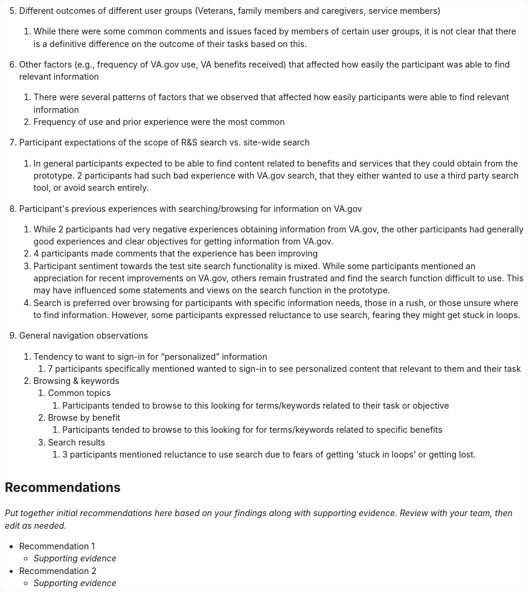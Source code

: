 5. Different outcomes of different user groups (Veterans, family members and caregivers, service members) 
    1. While there were some common comments and issues faced by members of certain user groups, it is not clear that there is a definitive difference on the outcome of their tasks based on this.

6. Other factors (e.g., frequency of VA.gov use, VA benefits received) that affected how easily the participant was able to find relevant information
    1. There were several patterns of factors that we observed that affected how easily participants were able to find relevant information
    2. Frequency of use and prior experience were the most common

7. Participant expectations of the scope of R&S search vs. site-wide search
    1. In general participants expected to be able to find content related to benefits and services that they could obtain from the prototype. 2 participants had such bad experience with VA.gov search, that they either wanted to use a third party search tool, or avoid search entirely.

8. Participant's previous experiences with searching/browsing for information on VA.gov
    1. While 2 participants had very negative experiences obtaining information from VA.gov, the other participants had generally good experiences and clear objectives for getting information from VA.gov. 
    2. 4 participants made comments that the experience has been improving
    3. Participant sentiment towards the test site search functionality is mixed. While some participants mentioned an appreciation for recent improvements on VA.gov, others remain frustrated and find the search function difficult to use. This may have influenced some statements and views on the search function in the prototype. 
    4. Search is preferred over browsing for participants with specific information needs, those in a rush, or those unsure where to find information. However, some participants expressed reluctance to use search, fearing they might get stuck in loops.

9. General navigation observations
    1. Tendency to want to sign-in for “personalized” information 
        1. 7 participants specifically mentioned wanted to sign-in to see personalized content that relevant to them and their task
    2. Browsing & keywords
        1. Common topics
            1. Participants tended to browse to this looking for terms/keywords related to their task or objective
        2. Browse by benefit
            1. Participants tended to browse to this looking for for terms/keywords related to specific benefits
        3. Search results
            1. 3 participants mentioned reluctance to use search due to fears of getting ‘stuck in loops’ or getting lost.

## Recommendations

_Put together initial recommendations here based on your findings along with supporting evidence. Review with your team, then edit as needed._

* Recommendation 1
    * _Supporting evidence_
* Recommendation 2
    * _Supporting evidence_
